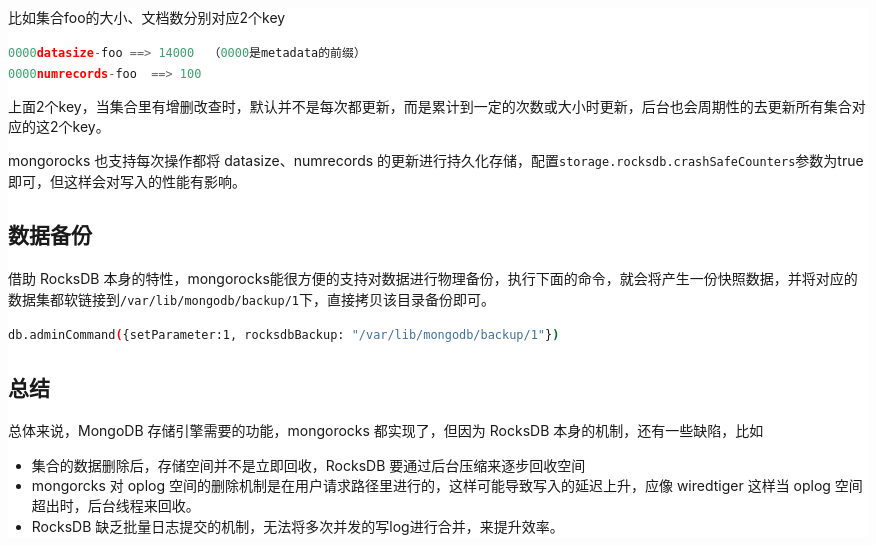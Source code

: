 比如集合foo的大小、文档数分别对应2个key  

```cpp
0000datasize-foo ==> 14000  （0000是metadata的前缀）
0000numrecords-foo  ==> 100

```


上面2个key，当集合里有增删改查时，默认并不是每次都更新，而是累计到一定的次数或大小时更新，后台也会周期性的去更新所有集合对应的这2个key。  


mongorocks 也支持每次操作都将 datasize、numrecords 的更新进行持久化存储，配置`storage.rocksdb.crashSafeCounters`参数为true即可，但这样会对写入的性能有影响。  

## 数据备份


借助 RocksDB 本身的特性，mongorocks能很方便的支持对数据进行物理备份，执行下面的命令，就会将产生一份快照数据，并将对应的数据集都软链接到`/var/lib/mongodb/backup/1`下，直接拷贝该目录备份即可。  

```bash
db.adminCommand({setParameter:1, rocksdbBackup: "/var/lib/mongodb/backup/1"})

```

## 总结


总体来说，MongoDB 存储引擎需要的功能，mongorocks 都实现了，但因为 RocksDB 本身的机制，还有一些缺陷，比如  


* 集合的数据删除后，存储空间并不是立即回收，RocksDB 要通过后台压缩来逐步回收空间
* mongorcks 对 oplog 空间的删除机制是在用户请求路径里进行的，这样可能导致写入的延迟上升，应像 wiredtiger 这样当 oplog 空间超出时，后台线程来回收。
* RocksDB 缺乏批量日志提交的机制，无法将多次并发的写log进行合并，来提升效率。



[3]: https://github.com/mongodb-partners/mongo-rocks
[4]: (http://rocksdb.org/)
[0]: https://yqfile.alicdn.com/e10e350c4671fd96cdb13a8c87f124ee885de0ed.png
[1]: https://yqfile.alicdn.com/40e9f06406d56a41a50e875c100abdd05143b708.png
[2]: https://yqfile.alicdn.com/980b20b16c5843b3a1c3ab9299b49b06e50f58c1.png